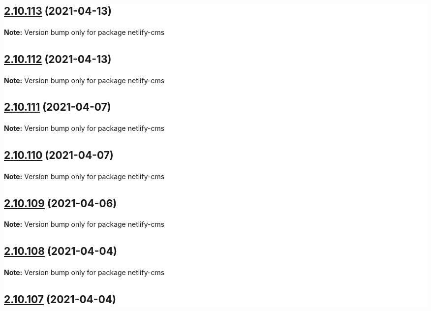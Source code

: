 



## [2.10.113](https://github.com/netlify/netlify-cms/compare/netlify-cms@2.10.112...netlify-cms@2.10.113) (2021-04-13)

**Note:** Version bump only for package netlify-cms





## [2.10.112](https://github.com/netlify/netlify-cms/compare/netlify-cms@2.10.111...netlify-cms@2.10.112) (2021-04-13)

**Note:** Version bump only for package netlify-cms





## [2.10.111](https://github.com/netlify/netlify-cms/compare/netlify-cms@2.10.110...netlify-cms@2.10.111) (2021-04-07)

**Note:** Version bump only for package netlify-cms





## [2.10.110](https://github.com/netlify/netlify-cms/compare/netlify-cms@2.10.109...netlify-cms@2.10.110) (2021-04-07)

**Note:** Version bump only for package netlify-cms





## [2.10.109](https://github.com/netlify/netlify-cms/compare/netlify-cms@2.10.108...netlify-cms@2.10.109) (2021-04-06)

**Note:** Version bump only for package netlify-cms





## [2.10.108](https://github.com/netlify/netlify-cms/compare/netlify-cms@2.10.107...netlify-cms@2.10.108) (2021-04-04)

**Note:** Version bump only for package netlify-cms





## [2.10.107](https://github.com/netlify/netlify-cms/compare/netlify-cms@2.10.106...netlify-cms@2.10.107) (2021-04-04)

